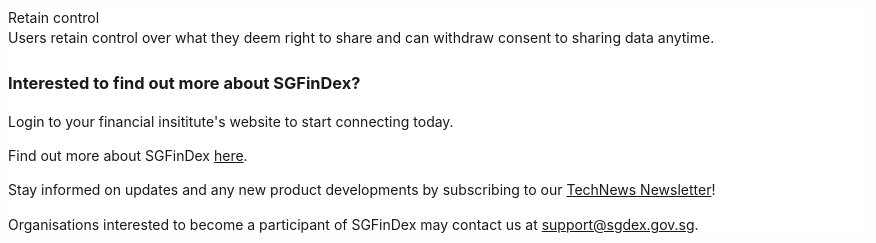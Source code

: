 <div class="isomer-card-body">
<div class="isomer-card-title">Retain control</div>
<div class="isomer-card-description">Users retain control over what they deem right to share and can withdraw
consent to sharing data anytime.</div>
</div>
</div>
</div>
<h3>Interested to find out more about SGFinDex?</h3>
<p>Login to your financial insititute's website to start connecting today.</p>
<p>Find out more about SGFinDex <a href="https://www.singpass.gov.sg/main/sgfindex/" rel="noopener noreferrer nofollow" target="_blank">here</a>.</p>
<p>Stay informed on updates and any new product developments by subscribing
to our <a href="http://eepurl.com/cUwIsD" rel="noopener noreferrer nofollow" target="_blank">TechNews Newsletter</a>!</p>
<p>Organisations interested to become a participant of SGFinDex may contact
us at <a href="mailto:support@sgdex.gov.sg" rel="noopener noreferrer nofollow" target="_blank">support@sgdex.gov.sg</a>.</p>